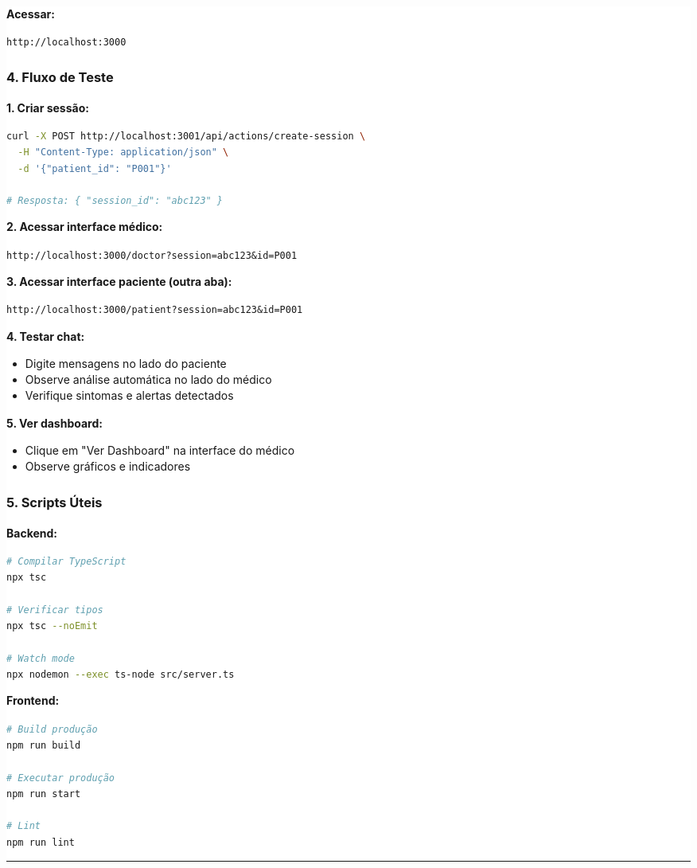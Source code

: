 **Acessar:**

```
http://localhost:3000
```

### 4. Fluxo de Teste

**1. Criar sessão:**

```bash
curl -X POST http://localhost:3001/api/actions/create-session \
  -H "Content-Type: application/json" \
  -d '{"patient_id": "P001"}'

# Resposta: { "session_id": "abc123" }
```

**2. Acessar interface médico:**

```
http://localhost:3000/doctor?session=abc123&id=P001
```

**3. Acessar interface paciente (outra aba):**

```
http://localhost:3000/patient?session=abc123&id=P001
```

**4. Testar chat:**

- Digite mensagens no lado do paciente
- Observe análise automática no lado do médico
- Verifique sintomas e alertas detectados

**5. Ver dashboard:**

- Clique em "Ver Dashboard" na interface do médico
- Observe gráficos e indicadores

### 5. Scripts Úteis

**Backend:**

```bash
# Compilar TypeScript
npx tsc

# Verificar tipos
npx tsc --noEmit

# Watch mode
npx nodemon --exec ts-node src/server.ts
```

**Frontend:**

```bash
# Build produção
npm run build

# Executar produção
npm run start

# Lint
npm run lint
```

---